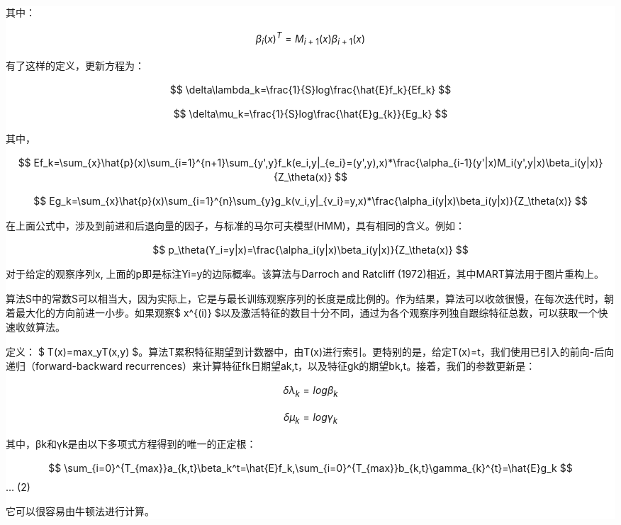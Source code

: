 其中：

$$
\beta_i(x)^T=M_{i+1}(x)\beta_{i+1}(x)
$$

有了这样的定义，更新方程为：

$$
\delta\lambda_k=\frac{1}{S}log\frac{\hat{E}f_k}{Ef_k}
$$

$$
\delta\mu_k=\frac{1}{S}log\frac{\hat{E}g_{k}}{Eg_k}
$$

其中，

$$
Ef_k=\sum_{x}\hat{p}(x)\sum_{i=1}^{n+1}\sum_{y',y}f_k(e_i,y|_{e_i}=(y',y),x)*\frac{\alpha_{i-1}(y'|x)M_i(y',y|x)\beta_i(y|x)}{Z_\theta(x)}
$$

$$
Eg_k=\sum_{x}\hat{p}(x)\sum_{i=1}^{n}\sum_{y}g_k(v_i,y|_{v_i}=y,x)*\frac{\alpha_i(y|x)\beta_i(y|x)}{Z_\theta(x)}
$$

在上面公式中，涉及到前进和后退向量的因子，与标准的马尔可夫模型(HMM)，具有相同的含义。例如：

$$
p_\theta(Y_i=y|x)=\frac{\alpha_i(y|x)\beta_i(y|x)}{Z_\theta(x)}
$$

对于给定的观察序列x, 上面的p即是标注Yi=y的边际概率。该算法与Darroch and Ratcliff (1972)相近，其中MART算法用于图片重构上。

算法S中的常数S可以相当大，因为实际上，它是与最长训练观察序列的长度是成比例的。作为结果，算法可以收敛很慢，在每次迭代时，朝着最大化的方向前进一小步。如果观察\$ x^{(i)} \$以及激活特征的数目十分不同，通过为各个观察序列独自跟综特征总数，可以获取一个快速收敛算法。

定义： \$ T(x)=max_yT(x,y) \$。算法T累积特征期望到计数器中，由T(x)进行索引。更特别的是，给定T(x)=t，我们使用已引入的前向-后向递归（forward-backward recurrences）来计算特征fk日期望ak,t，以及特征gk的期望bk,t。接着，我们的参数更新是：

$$
\delta\lambda_k=log\beta_k
$$

$$
\delta\mu_k=log\gamma_k
$$

其中，βk和γk是由以下多项式方程得到的唯一的正定根：

$$
\sum_{i=0}^{T_{max}}a_{k,t}\beta_k^t=\hat{E}f_k,\sum_{i=0}^{T_{max}}b_{k,t}\gamma_{k}^{t}=\hat{E}g_k
$$
...  (2)

它可以很容易由牛顿法进行计算。
